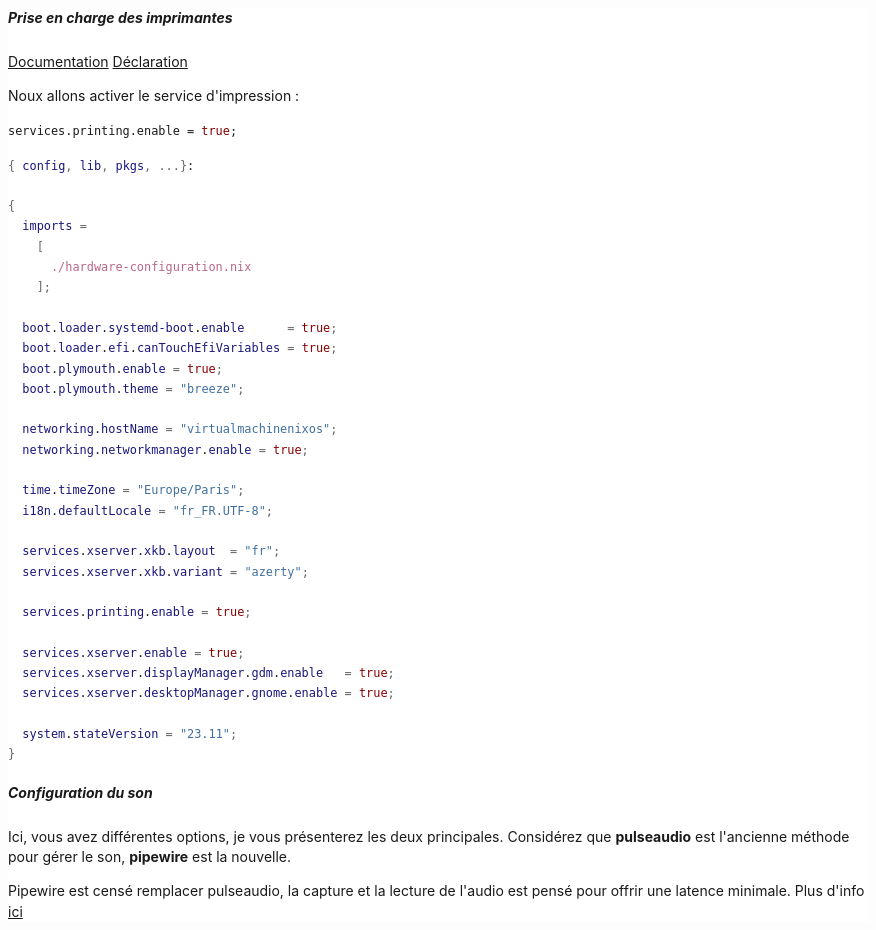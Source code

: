 ##### Prise en charge des imprimantes
[Documentation](https://nixos.wiki/wiki/Printing)
[Déclaration](https://search.nixos.org/options?channel=23.11&show=services.printing.enable&from=0&size=50&sort=alpha_asc&type=packages&query=printing)

Noux allons activer le service d'impression :

```nix
services.printing.enable = true;
```

```nix
{ config, lib, pkgs, ...}:

{
  imports = 
    [
      ./hardware-configuration.nix
    ];
  
  boot.loader.systemd-boot.enable      = true;
  boot.loader.efi.canTouchEfiVariables = true;
  boot.plymouth.enable = true;
  boot.plymouth.theme = "breeze";

  networking.hostName = "virtualmachinenixos";
  networking.networkmanager.enable = true;

  time.timeZone = "Europe/Paris";
  i18n.defaultLocale = "fr_FR.UTF-8";

  services.xserver.xkb.layout  = "fr";
  services.xserver.xkb.variant = "azerty";

  services.printing.enable = true;

  services.xserver.enable = true;
  services.xserver.displayManager.gdm.enable   = true;
  services.xserver.desktopManager.gnome.enable = true;

  system.stateVersion = "23.11";
}
```

##### Configuration du son

Ici, vous avez différentes options, je vous présenterez les deux principales. 
Considérez que **pulseaudio** est l'ancienne méthode pour gérer le son, **pipewire** est la nouvelle. 

Pipewire est censé remplacer pulseaudio, la capture et la lecture de l'audio est pensé pour offrir une latence minimale. 
Plus d'info [ici](https://pipewire.org/)
